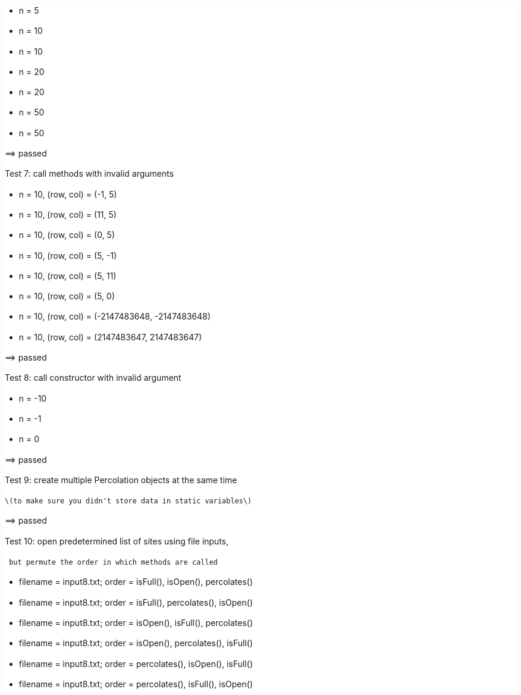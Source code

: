 * n = 5

* n = 10

* n = 10

* n = 20

* n = 20

* n = 50

* n = 50

==> passed

Test 7: call methods with invalid arguments

* n = 10, (row, col) = (-1, 5)

* n = 10, (row, col) = (11, 5)

* n = 10, (row, col) = (0, 5)

* n = 10, (row, col) = (5, -1)

* n = 10, (row, col) = (5, 11)

* n = 10, (row, col) = (5, 0)

* n = 10, (row, col) = (-2147483648, -2147483648)

* n = 10, (row, col) = (2147483647, 2147483647)

==> passed

Test 8: call constructor with invalid argument

* n = -10

* n = -1

* n = 0

==> passed

Test 9: create multiple Percolation objects at the same time

    \(to make sure you didn't store data in static variables\)
==> passed

Test 10: open predetermined list of sites using file inputs,

     but permute the order in which methods are called
* filename = input8.txt; order = isFull(), isOpen(), percolates()

* filename = input8.txt; order = isFull(), percolates(), isOpen()

* filename = input8.txt; order = isOpen(), isFull(), percolates()

* filename = input8.txt; order = isOpen(), percolates(), isFull()

* filename = input8.txt; order = percolates(), isOpen(), isFull()

* filename = input8.txt; order = percolates(), isFull(), isOpen()

